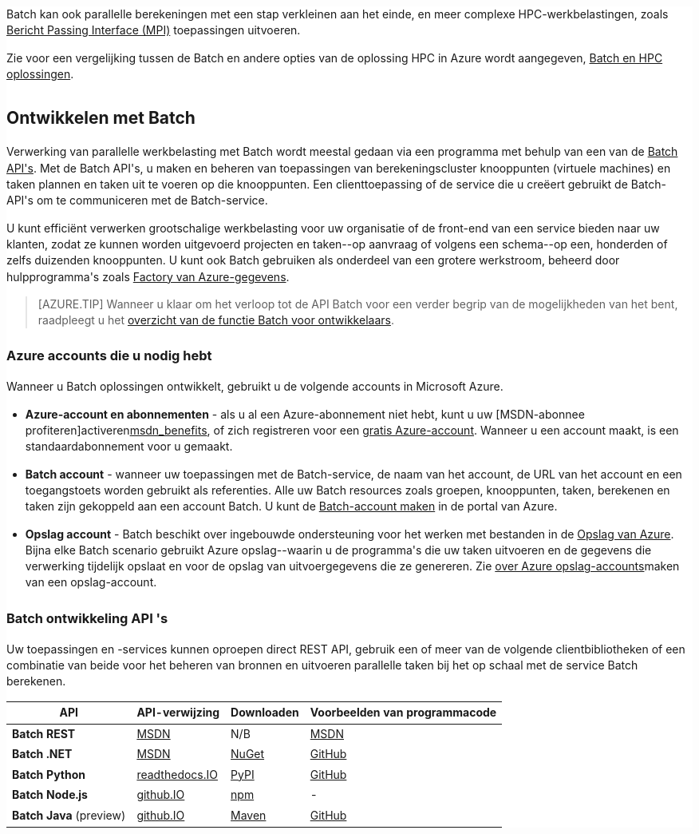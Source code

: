 Batch kan ook parallelle berekeningen met een stap verkleinen aan het einde, en meer complexe HPC-werkbelastingen, zoals [Bericht Passing Interface (MPI)](batch-mpi.md) toepassingen uitvoeren.

Zie voor een vergelijking tussen de Batch en andere opties van de oplossing HPC in Azure wordt aangegeven, [Batch en HPC oplossingen](batch-hpc-solutions.md).

## <a name="developing-with-batch"></a>Ontwikkelen met Batch

Verwerking van parallelle werkbelasting met Batch wordt meestal gedaan via een programma met behulp van een van de [Batch API's](#batch-development-apis). Met de Batch API's, u maken en beheren van toepassingen van berekeningscluster knooppunten (virtuele machines) en taken plannen en taken uit te voeren op die knooppunten. Een clienttoepassing of de service die u creëert gebruikt de Batch-API's om te communiceren met de Batch-service.

U kunt efficiënt verwerken grootschalige werkbelasting voor uw organisatie of de front-end van een service bieden naar uw klanten, zodat ze kunnen worden uitgevoerd projecten en taken--op aanvraag of volgens een schema--op een, honderden of zelfs duizenden knooppunten. U kunt ook Batch gebruiken als onderdeel van een grotere werkstroom, beheerd door hulpprogramma's zoals [Factory van Azure-gegevens](../data-factory/data-factory-data-processing-using-batch.md).

> [AZURE.TIP] Wanneer u klaar om het verloop tot de API Batch voor een verder begrip van de mogelijkheden van het bent, raadpleegt u het [overzicht van de functie Batch voor ontwikkelaars](batch-api-basics.md).

### <a name="azure-accounts-youll-need"></a>Azure accounts die u nodig hebt

Wanneer u Batch oplossingen ontwikkelt, gebruikt u de volgende accounts in Microsoft Azure.

- **Azure-account en abonnementen** - als u al een Azure-abonnement niet hebt, kunt u uw [MSDN-abonnee profiteren]activeren[msdn_benefits], of zich registreren voor een [gratis Azure-account][free_account]. Wanneer u een account maakt, is een standaardabonnement voor u gemaakt.

- **Batch account** - wanneer uw toepassingen met de Batch-service, de naam van het account, de URL van het account en een toegangstoets worden gebruikt als referenties. Alle uw Batch resources zoals groepen, knooppunten, taken, berekenen en taken zijn gekoppeld aan een account Batch. U kunt de [Batch-account maken](batch-account-create-portal.md) in de portal van Azure.

- **Opslag account** - Batch beschikt over ingebouwde ondersteuning voor het werken met bestanden in de [Opslag van Azure][azure_storage]. Bijna elke Batch scenario gebruikt Azure opslag--waarin u de programma's die uw taken uitvoeren en de gegevens die verwerking tijdelijk opslaat en voor de opslag van uitvoergegevens die ze genereren. Zie [over Azure opslag-accounts](./../storage/storage-create-storage-account.md)maken van een opslag-account.

### <a name="batch-development-apis"></a>Batch ontwikkeling API 's

Uw toepassingen en -services kunnen oproepen direct REST API, gebruik een of meer van de volgende clientbibliotheken of een combinatie van beide voor het beheren van bronnen en uitvoeren parallelle taken bij het op schaal met de service Batch berekenen.

| API    | API-verwijzing | Downloaden | Voorbeelden van programmacode |
| ----------------- | ------------- | -------- | ------------ |
| **Batch REST** | [MSDN][batch_rest] | N/B | [MSDN][batch_rest] |
| **Batch .NET**    | [MSDN][api_net] | [NuGet][api_net_nuget] | [GitHub][api_sample_net] |
| **Batch Python**  | [readthedocs.IO][api_python] | [PyPI][api_python_pypi] |[GitHub][api_sample_python] |
| **Batch Node.js** | [github.IO][api_nodejs] | [npm][api_nodejs_npm] | - |
| **Batch Java** (preview) | [github.IO][api_java] | [Maven][api_java_jar] | [GitHub][api_sample_java] |


[azure_storage]: https://azure.microsoft.com/services/storage/
[api_java]: http://azure.github.io/azure-sdk-for-java/
[api_java_jar]: http://search.maven.org/#search%7Cga%7C1%7Ca%3A%22azure-batch%22
[api_net]: https://msdn.microsoft.com/library/azure/mt348682.aspx
[api_net_nuget]: https://www.nuget.org/packages/Azure.Batch/
[api_net_mgmt]: https://msdn.microsoft.com/library/azure/mt463120.aspx
[api_net_mgmt_nuget]: https://www.nuget.org/packages/Microsoft.Azure.Management.Batch/
[api_nodejs]: http://azure.github.io/azure-sdk-for-node/azure-batch/latest/
[api_nodejs_npm]: https://www.npmjs.com/package/azure-batch
[api_python]: http://azure-sdk-for-python.readthedocs.io/en/latest/ref/azure.batch.html
[api_python_pypi]: https://pypi.python.org/pypi/azure-batch
[api_sample_net]: https://github.com/Azure/azure-batch-samples/tree/master/CSharp
[api_sample_python]: https://github.com/Azure/azure-batch-samples/tree/master/Python/Batch
[api_sample_java]: https://github.com/Azure/azure-batch-samples/tree/master/Java/
[batch_ps]: https://msdn.microsoft.com/library/azure/mt125957.aspx
[batch_rest]: https://msdn.microsoft.com/library/azure/Dn820158.aspx
[free_account]: https://azure.microsoft.com/free/
[github_samples]: https://github.com/Azure/azure-batch-samples
[learning_path]: https://azure.microsoft.com/documentation/learning-paths/batch/
[msdn_benefits]: https://azure.microsoft.com/pricing/member-offers/msdn-benefits-details/
[batch_explorer]: https://github.com/Azure/azure-batch-samples/tree/master/CSharp/BatchExplorer
[storage_explorer]: http://storageexplorer.com/
[portal]: https://portal.azure.com
[1]: ./media/batch-technical-overview/tech_overview_01.png
[2]: ./media/batch-technical-overview/tech_overview_02.png